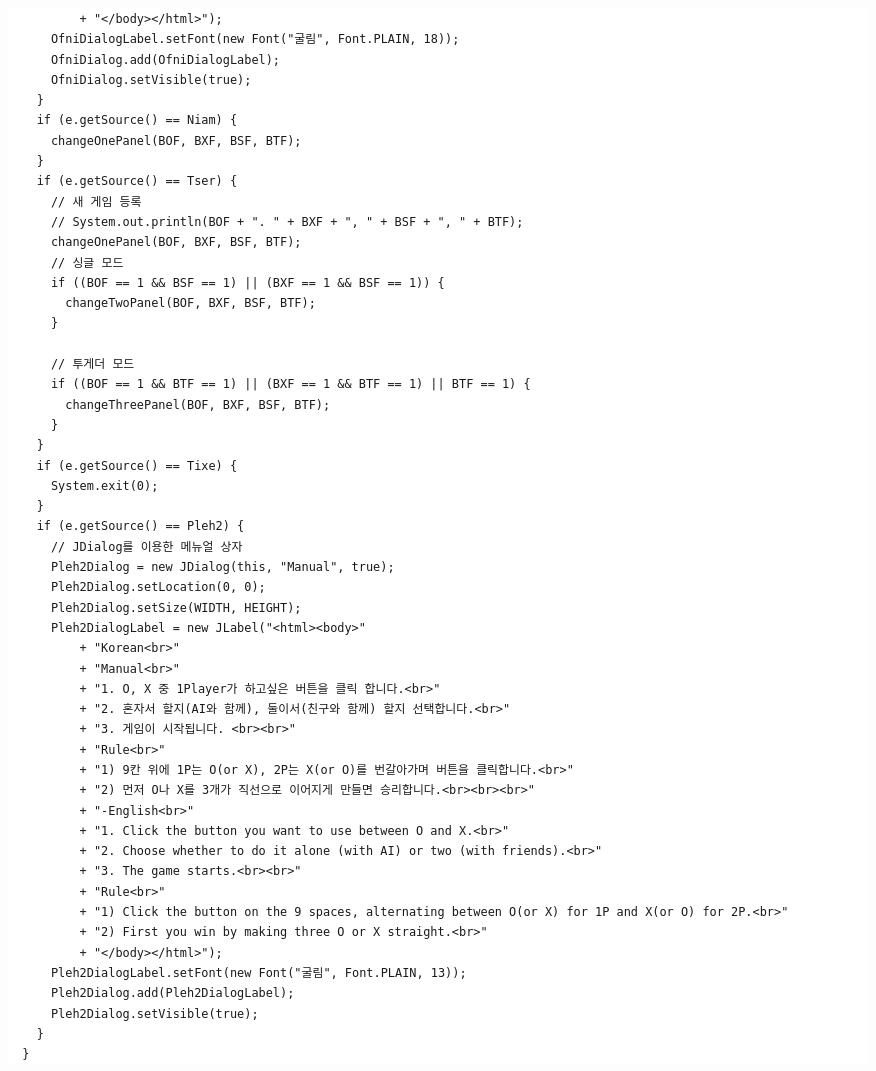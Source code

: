               + "</body></html>");
          OfniDialogLabel.setFont(new Font("굴림", Font.PLAIN, 18));
          OfniDialog.add(OfniDialogLabel);
          OfniDialog.setVisible(true);
        }
        if (e.getSource() == Niam) {
          changeOnePanel(BOF, BXF, BSF, BTF);
        }
        if (e.getSource() == Tser) {
          // 새 게임 등록
          // System.out.println(BOF + ". " + BXF + ", " + BSF + ", " + BTF);
          changeOnePanel(BOF, BXF, BSF, BTF);
          // 싱글 모드
          if ((BOF == 1 && BSF == 1) || (BXF == 1 && BSF == 1)) {
            changeTwoPanel(BOF, BXF, BSF, BTF);
          }

          // 투게더 모드
          if ((BOF == 1 && BTF == 1) || (BXF == 1 && BTF == 1) || BTF == 1) {
            changeThreePanel(BOF, BXF, BSF, BTF);
          }
        }
        if (e.getSource() == Tixe) {
          System.exit(0);
        }
        if (e.getSource() == Pleh2) {
          // JDialog를 이용한 메뉴얼 상자
          Pleh2Dialog = new JDialog(this, "Manual", true);
          Pleh2Dialog.setLocation(0, 0);
          Pleh2Dialog.setSize(WIDTH, HEIGHT);
          Pleh2DialogLabel = new JLabel("<html><body>"
              + "Korean<br>"
              + "Manual<br>"
              + "1. O, X 중 1Player가 하고싶은 버튼을 클릭 합니다.<br>"
              + "2. 혼자서 할지(AI와 함께), 둘이서(친구와 함께) 할지 선택합니다.<br>"
              + "3. 게임이 시작됩니다. <br><br>"
              + "Rule<br>"
              + "1) 9칸 위에 1P는 O(or X), 2P는 X(or O)를 번갈아가며 버튼을 클릭합니다.<br>"
              + "2) 먼저 O나 X를 3개가 직선으로 이어지게 만들면 승리합니다.<br><br><br>"
              + "-English<br>"
              + "1. Click the button you want to use between O and X.<br>"
              + "2. Choose whether to do it alone (with AI) or two (with friends).<br>"
              + "3. The game starts.<br><br>"
              + "Rule<br>"
              + "1) Click the button on the 9 spaces, alternating between O(or X) for 1P and X(or O) for 2P.<br>"
              + "2) First you win by making three O or X straight.<br>"
              + "</body></html>");
          Pleh2DialogLabel.setFont(new Font("굴림", Font.PLAIN, 13));
          Pleh2Dialog.add(Pleh2DialogLabel);
          Pleh2Dialog.setVisible(true);
        }
      }

